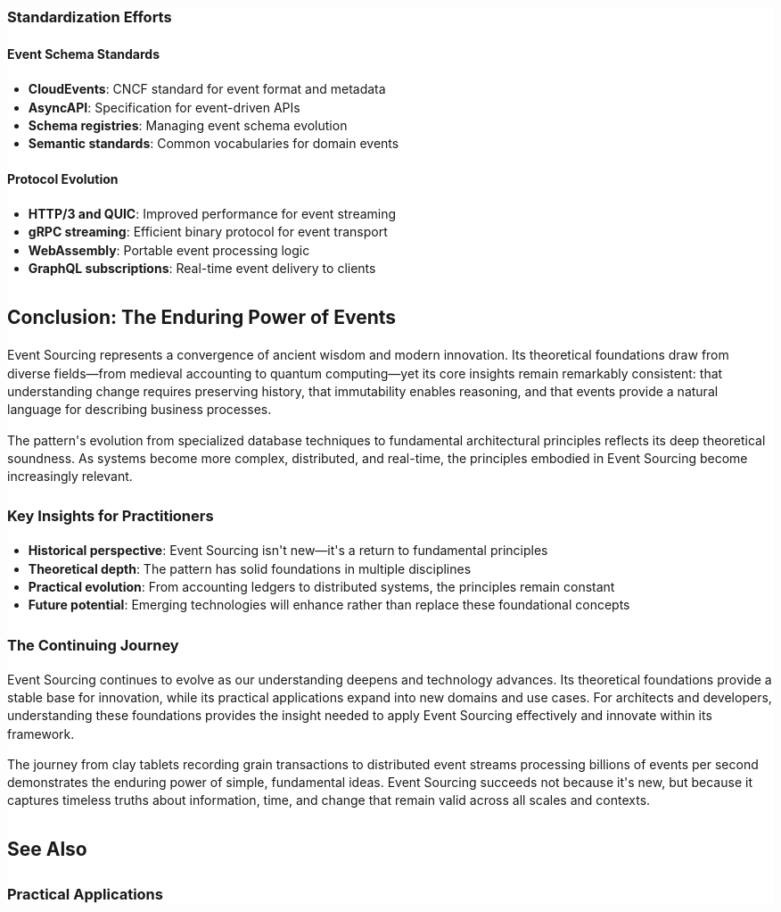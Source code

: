 ### Standardization Efforts

#### Event Schema Standards

- **CloudEvents**: CNCF standard for event format and metadata
- **AsyncAPI**: Specification for event-driven APIs
- **Schema registries**: Managing event schema evolution
- **Semantic standards**: Common vocabularies for domain events

#### Protocol Evolution

- **HTTP/3 and QUIC**: Improved performance for event streaming
- **gRPC streaming**: Efficient binary protocol for event transport
- **WebAssembly**: Portable event processing logic
- **GraphQL subscriptions**: Real-time event delivery to clients

## Conclusion: The Enduring Power of Events

Event Sourcing represents a convergence of ancient wisdom and modern innovation. Its theoretical foundations draw from diverse fields—from medieval accounting to quantum computing—yet its core insights remain remarkably consistent: that understanding change requires preserving history, that immutability enables reasoning, and that events provide a natural language for describing business processes.

The pattern's evolution from specialized database techniques to fundamental architectural principles reflects its deep theoretical soundness. As systems become more complex, distributed, and real-time, the principles embodied in Event Sourcing become increasingly relevant.

### Key Insights for Practitioners

- **Historical perspective**: Event Sourcing isn't new—it's a return to fundamental principles
- **Theoretical depth**: The pattern has solid foundations in multiple disciplines
- **Practical evolution**: From accounting ledgers to distributed systems, the principles remain constant
- **Future potential**: Emerging technologies will enhance rather than replace these foundational concepts

### The Continuing Journey

Event Sourcing continues to evolve as our understanding deepens and technology advances. Its theoretical foundations provide a stable base for innovation, while its practical applications expand into new domains and use cases. For architects and developers, understanding these foundations provides the insight needed to apply Event Sourcing effectively and innovate within its framework.

The journey from clay tablets recording grain transactions to distributed event streams processing billions of events per second demonstrates the enduring power of simple, fundamental ideas. Event Sourcing succeeds not because it's new, but because it captures timeless truths about information, time, and change that remain valid across all scales and contexts.

## See Also

### Practical Applications
